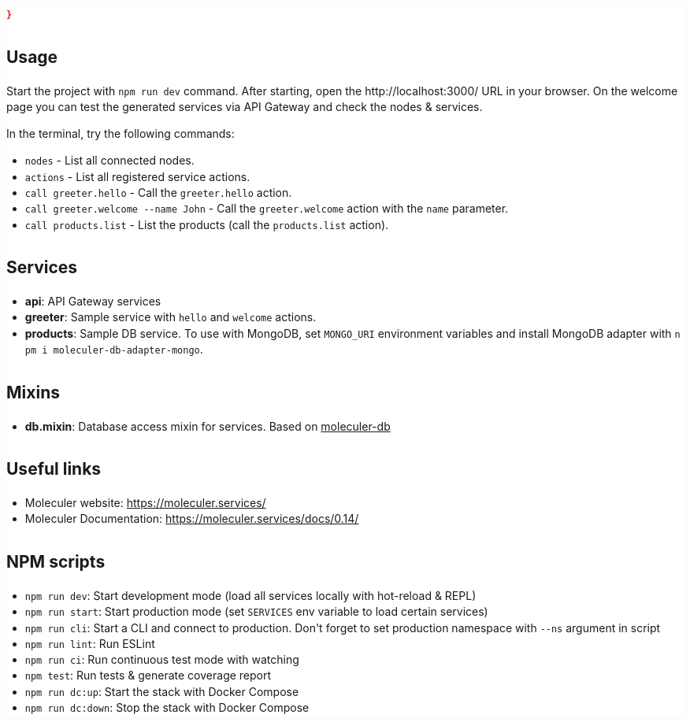 ```json
}
```

## Usage
Start the project with `npm run dev` command. 
After starting, open the http://localhost:3000/ URL in your browser. 
On the welcome page you can test the generated services via API Gateway and check the nodes & services.

In the terminal, try the following commands:
- `nodes` - List all connected nodes.
- `actions` - List all registered service actions.
- `call greeter.hello` - Call the `greeter.hello` action.
- `call greeter.welcome --name John` - Call the `greeter.welcome` action with the `name` parameter.
- `call products.list` - List the products (call the `products.list` action).


## Services
- **api**: API Gateway services
- **greeter**: Sample service with `hello` and `welcome` actions.
- **products**: Sample DB service. To use with MongoDB, set `MONGO_URI` environment variables and install MongoDB adapter with `npm i moleculer-db-adapter-mongo`.

## Mixins
- **db.mixin**: Database access mixin for services. Based on [moleculer-db](https://github.com/moleculerjs/moleculer-db#readme)


## Useful links

* Moleculer website: https://moleculer.services/
* Moleculer Documentation: https://moleculer.services/docs/0.14/

## NPM scripts

- `npm run dev`: Start development mode (load all services locally with hot-reload & REPL)
- `npm run start`: Start production mode (set `SERVICES` env variable to load certain services)
- `npm run cli`: Start a CLI and connect to production. Don't forget to set production namespace with `--ns` argument in script
- `npm run lint`: Run ESLint
- `npm run ci`: Run continuous test mode with watching
- `npm test`: Run tests & generate coverage report
- `npm run dc:up`: Start the stack with Docker Compose
- `npm run dc:down`: Stop the stack with Docker Compose
